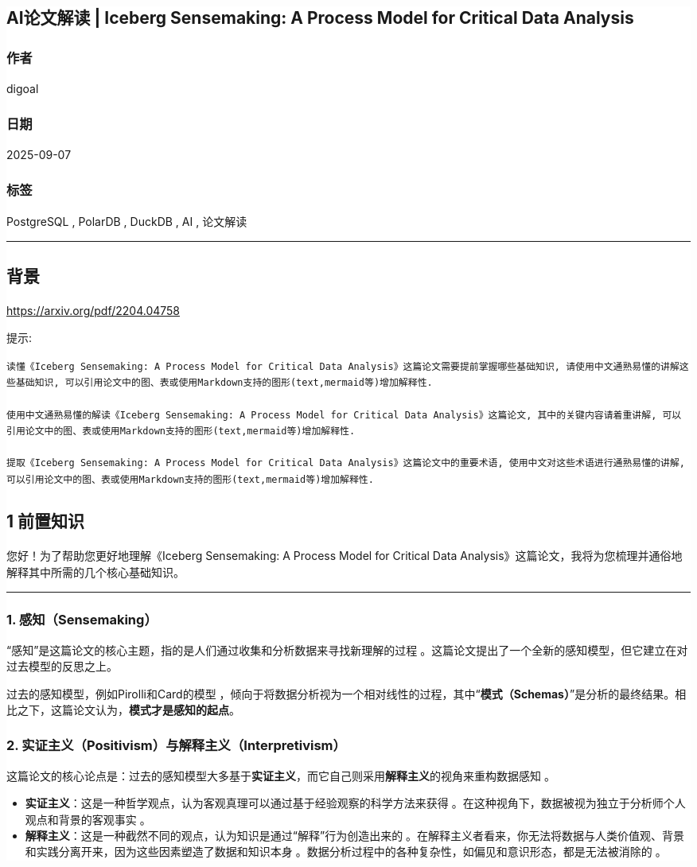 ## AI论文解读 | Iceberg Sensemaking: A Process Model for Critical Data Analysis
        
### 作者        
digoal        
        
### 日期        
2025-09-07        
        
### 标签        
PostgreSQL , PolarDB , DuckDB , AI , 论文解读        
        
----        
        
## 背景  
      
https://arxiv.org/pdf/2204.04758        
  
提示:          
```          
读懂《Iceberg Sensemaking: A Process Model for Critical Data Analysis》这篇论文需要提前掌握哪些基础知识, 请使用中文通熟易懂的讲解这些基础知识, 可以引用论文中的图、表或使用Markdown支持的图形(text,mermaid等)增加解释性. 
  
使用中文通熟易懂的解读《Iceberg Sensemaking: A Process Model for Critical Data Analysis》这篇论文, 其中的关键内容请着重讲解, 可以引用论文中的图、表或使用Markdown支持的图形(text,mermaid等)增加解释性. 
  
提取《Iceberg Sensemaking: A Process Model for Critical Data Analysis》这篇论文中的重要术语, 使用中文对这些术语进行通熟易懂的讲解, 可以引用论文中的图、表或使用Markdown支持的图形(text,mermaid等)增加解释性. 
```     
  
## 1 前置知识 
  
您好！为了帮助您更好地理解《Iceberg Sensemaking: A Process Model for Critical Data Analysis》这篇论文，我将为您梳理并通俗地解释其中所需的几个核心基础知识。

---

### 1. 感知（Sensemaking）

“感知”是这篇论文的核心主题，指的是人们通过收集和分析数据来寻找新理解的过程 。这篇论文提出了一个全新的感知模型，但它建立在对过去模型的反思之上。

过去的感知模型，例如Pirolli和Card的模型 ，倾向于将数据分析视为一个相对线性的过程，其中“**模式（Schemas）**”是分析的最终结果。相比之下，这篇论文认为，**模式才是感知的起点**。

### 2. 实证主义（Positivism）与解释主义（Interpretivism）

这篇论文的核心论点是：过去的感知模型大多基于**实证主义**，而它自己则采用**解释主义**的视角来重构数据感知 。

* **实证主义**：这是一种哲学观点，认为客观真理可以通过基于经验观察的科学方法来获得 。在这种视角下，数据被视为独立于分析师个人观点和背景的客观事实 。
* **解释主义**：这是一种截然不同的观点，认为知识是通过“解释”行为创造出来的 。在解释主义者看来，你无法将数据与人类价值观、背景和实践分离开来，因为这些因素塑造了数据和知识本身 。数据分析过程中的各种复杂性，如偏见和意识形态，都是无法被消除的 。
